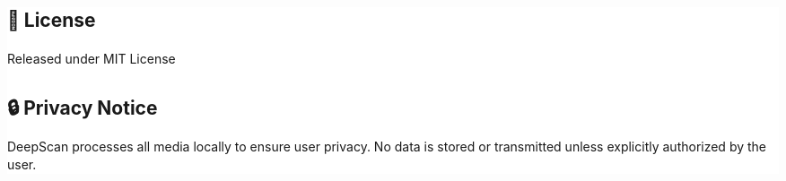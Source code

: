 ## 📄 License
Released under MIT License

## 🔒 Privacy Notice
DeepScan processes all media locally to ensure user privacy. No data is stored or transmitted unless explicitly authorized by the user.